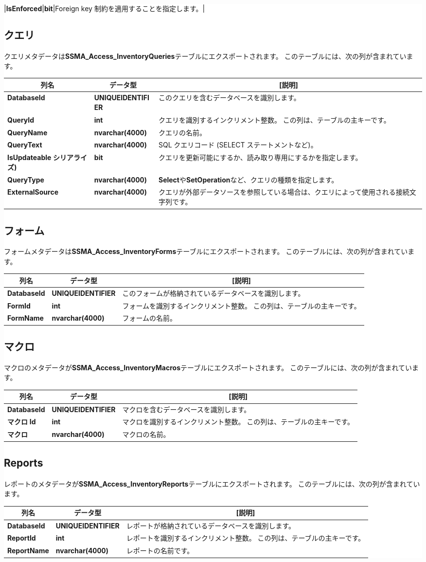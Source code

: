 |**IsEnforced**|**bit**|Foreign key 制約を適用することを指定します。|  
  
## <a name="queries"></a>クエリ  
クエリメタデータは**SSMA_Access_InventoryQueries**テーブルにエクスポートされます。 このテーブルには、次の列が含まれています。  
  
|列名|データ型|[説明]|  
|---------------|-------------|---------------|  
|**DatabaseId**|**UNIQUEIDENTIFIER**|このクエリを含むデータベースを識別します。|  
|**QueryId**|**int**|クエリを識別するインクリメント整数。 この列は、テーブルの主キーです。|  
|**QueryName**|**nvarchar(4000)**|クエリの名前。|  
|**QueryText**|**nvarchar(4000)**|SQL クエリコード (SELECT ステートメントなど)。|  
|**IsUpdateable シリアライズ)**|**bit**|クエリを更新可能にするか、読み取り専用にするかを指定します。|  
|**QueryType**|**nvarchar(4000)**|**Select**や**SetOperation**など、クエリの種類を指定します。|  
|**ExternalSource**|**nvarchar(4000)**|クエリが外部データソースを参照している場合は、クエリによって使用される接続文字列です。|  
  
## <a name="forms"></a>フォーム  
フォームメタデータは**SSMA_Access_InventoryForms**テーブルにエクスポートされます。 このテーブルには、次の列が含まれています。  
  
|列名|データ型|[説明]|  
|---------------|-------------|---------------|  
|**DatabaseId**|**UNIQUEIDENTIFIER**|このフォームが格納されているデータベースを識別します。|  
|**FormId**|**int**|フォームを識別するインクリメント整数。 この列は、テーブルの主キーです。|  
|**FormName**|**nvarchar(4000)**|フォームの名前。|  
  
## <a name="macros"></a>マクロ  
マクロのメタデータが**SSMA_Access_InventoryMacros**テーブルにエクスポートされます。 このテーブルには、次の列が含まれています。  
  
|列名|データ型|[説明]|  
|---------------|-------------|---------------|  
|**DatabaseId**|**UNIQUEIDENTIFIER**|マクロを含むデータベースを識別します。|  
|**マクロ Id**|**int**|マクロを識別するインクリメント整数。 この列は、テーブルの主キーです。|  
|**マクロ**|**nvarchar(4000)**|マクロの名前。|  
  
## <a name="reports"></a>Reports  
レポートのメタデータが**SSMA_Access_InventoryReports**テーブルにエクスポートされます。 このテーブルには、次の列が含まれています。  
  
|列名|データ型|[説明]|  
|---------------|-------------|---------------|  
|**DatabaseId**|**UNIQUEIDENTIFIER**|レポートが格納されているデータベースを識別します。|  
|**ReportId**|**int**|レポートを識別するインクリメント整数。 この列は、テーブルの主キーです。|  
|**ReportName**|**nvarchar(4000)**|レポートの名前です。|  
  